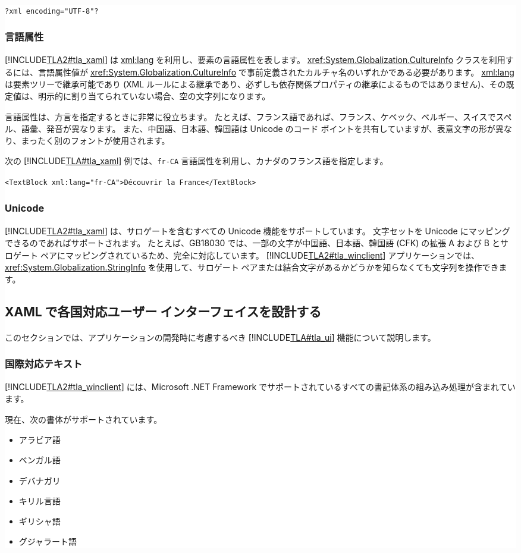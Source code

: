 ```xaml
?xml encoding="UTF-8"?
```

<a name="lang_attrib"></a>
### <a name="language-attribute"></a>言語属性
 [!INCLUDE[TLA2#tla_xaml](../../../../includes/tla2sharptla-xaml-md.md)] は [xml:lang](../../../desktop-wpf/xaml-services/xml-language-handling.md) を利用し、要素の言語属性を表します。  <xref:System.Globalization.CultureInfo> クラスを利用するには、言語属性値が <xref:System.Globalization.CultureInfo> で事前定義されたカルチャ名のいずれかである必要があります。 [xml:lang](../../../desktop-wpf/xaml-services/xml-language-handling.md) は要素ツリーで継承可能であり (XML ルールによる継承であり、必ずしも依存関係プロパティの継承によるものではありません)、その既定値は、明示的に割り当てられていない場合、空の文字列になります。

 言語属性は、方言を指定するときに非常に役立ちます。 たとえば、フランス語であれば、フランス、ケベック、ベルギー、スイスでスペル、語彙、発音が異なります。 また、中国語、日本語、韓国語は Unicode のコード ポイントを共有していますが、表意文字の形が異なり、まったく別のフォントが使用されます。

 次の [!INCLUDE[TLA#tla_xaml](../../../../includes/tlasharptla-xaml-md.md)] 例では、`fr-CA` 言語属性を利用し、カナダのフランス語を指定します。

```xaml
<TextBlock xml:lang="fr-CA">Découvrir la France</TextBlock>
```

<a name="unicode"></a>
### <a name="unicode"></a>Unicode
 [!INCLUDE[TLA2#tla_xaml](../../../../includes/tla2sharptla-xaml-md.md)] は、サロゲートを含むすべての Unicode 機能をサポートしています。 文字セットを Unicode にマッピングできるのであればサポートされます。 たとえば、GB18030 では、一部の文字が中国語、日本語、韓国語 (CFK) の拡張 A および B とサロゲート ペアにマッピングされているため、完全に対応しています。 [!INCLUDE[TLA2#tla_winclient](../../../../includes/tla2sharptla-winclient-md.md)] アプリケーションでは、<xref:System.Globalization.StringInfo> を使用して、サロゲート ペアまたは結合文字があるかどうかを知らなくても文字列を操作できます。

<a name="design_intl_ui_with_xaml"></a>
## <a name="designing-an-international-user-interface-with-xaml"></a>XAML で各国対応ユーザー インターフェイスを設計する
 このセクションでは、アプリケーションの開発時に考慮するべき [!INCLUDE[TLA#tla_ui](../../../../includes/tlasharptla-ui-md.md)] 機能について説明します。

<a name="intl_text"></a>
### <a name="international-text"></a>国際対応テキスト
 [!INCLUDE[TLA2#tla_winclient](../../../../includes/tla2sharptla-winclient-md.md)] には、Microsoft .NET Framework でサポートされているすべての書記体系の組み込み処理が含まれています。

 現在、次の書体がサポートされています。

- アラビア語

- ベンガル語

- デバナガリ

- キリル言語

- ギリシャ語

- グジャラート語
